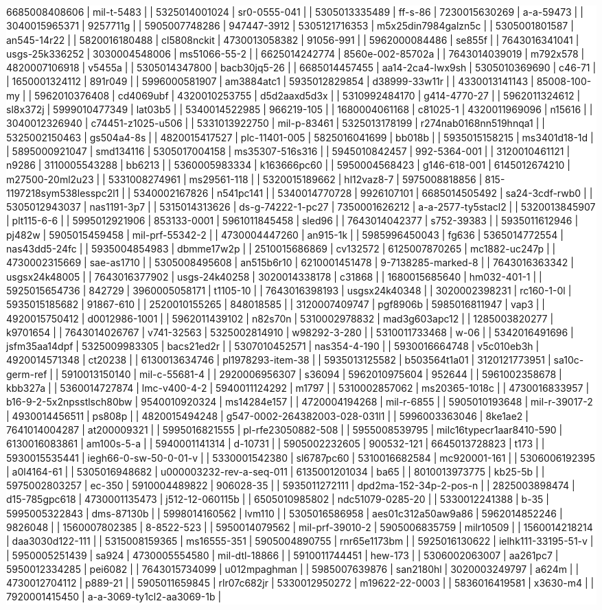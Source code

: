 6685008408606 | mil-t-5483 |  | 5325014001024 | sr0-0555-041 |  | 5305013335489 | ff-s-86 | 
7230015630269 | a-a-59473 |  | 3040015965371 | 9257711g |  | 5905007748286 | 947447-3912 | 
5305121716353 | m5x25din7984galzn5c |  | 5305001801587 | an545-14r22 |  | 5820016180488 | cl5808nckit | 
4730013058382 | 91056-991 |  | 5962000084486 | se855f |  | 7643016341041 | usgs-25k336252 | 
3030004548006 | ms51066-55-2 |  | 6625014242774 | 8560e-002-85702a |  | 7643014039019 | m792x578 | 
4820007106918 | v5455a |  | 5305014347800 | bacb30jq5-26 |  | 6685014457455 | aa14-2ca4-lwx9sh | 
5305010369690 | c46-71 |  | 1650001324112 | 891r049 |  | 5996000581907 | am3884atc1 | 
5935012829854 | d38999-33w11r |  | 4330013141143 | 85008-100-my |  | 5962010376408 | cd4069ubf | 
4320010253755 | d5d2aaxd5d3x |  | 5310992484170 | g414-4770-27 |  | 5962011324612 | sl8x372j | 
5999010477349 | lat03b5 |  | 5340014522985 | 966219-105 |  | 1680004061168 | c81025-1 | 
4320011969096 | n15616 |  | 3040012326940 | c74451-z1025-u506 |  | 5331013922750 | mil-p-83461 | 
5325013178199 | r274nab0168nn519hnqa1 |  | 5325002150463 | gs504a4-8s |  | 4820015417527 | plc-11401-005 | 
5825016041699 | bb018b |  | 5935015158215 | ms3401d18-1d |  | 5895000921047 | smd134116 | 
5305017004158 | ms35307-516s316 |  | 5945010842457 | 992-5364-001 |  | 3120010461121 | n9286 | 
3110005543288 | bb6213 |  | 5360005983334 | k163666pc60 |  | 5950004568423 | g146-618-001 | 
6145012674210 | m27500-20ml2u23 |  | 5331008274961 | ms29561-118 |  | 5320015189662 | hl12vaz8-7 | 
5975008818856 | 815-1197218sym538lesspc2l1 |  | 5340002167826 | n541pc141 |  | 5340014770728 | 9926107101 | 
6685014505492 | sa24-3cdf-rwb0 |  | 5305012943037 | nas1191-3p7 |  | 5315014313626 | ds-g-74222-1-pc27 | 
7350001626212 | a-a-2577-ty5stacl2 |  | 5320013845907 | plt115-6-6 |  | 5995012921906 | 853133-0001 | 
5961011845458 | sled96 |  | 7643014042377 | s752-39383 |  | 5935011612946 | pj482w | 
5905015459458 | mil-prf-55342-2 |  | 4730004447260 | an915-1k |  | 5985996450043 | fg636 | 
5365014772554 | nas43dd5-24fc |  | 5935004854983 | dbmme17w2p |  | 2510015686869 | cv132572 | 
6125007870265 | mc1882-uc247p |  | 4730002315669 | sae-as1710 |  | 5305008495608 | an515b6r10 | 
6210001451478 | 9-7138285-marked-8 |  | 7643016363342 | usgsx24k48005 |  | 7643016377902 | usgs-24k40258 | 
3020014338178 | c31868 |  | 1680015685640 | hm032-401-1 |  | 5925015654736 | 842729 | 
3960005058171 | t1105-10 |  | 7643016398193 | usgsx24k40348 |  | 3020002398231 | rc160-1-0l | 
5935015185682 | 91867-610 |  | 2520010155265 | 848018585 |  | 3120007409747 | pgf8906b | 
5985016811947 | vap3 |  | 4920015750412 | d0012986-1001 |  | 5962011439102 | n82s70n | 
5310002978832 | mad3g603apc12 |  | 1285003820277 | k9701654 |  | 7643014026767 | v741-32563 | 
5325002814910 | w98292-3-280 |  | 5310011733468 | w-06 |  | 5342016491696 | jsfm35aa14dpf | 
5325009983305 | bacs21ed2r |  | 5307010452571 | nas354-4-190 |  | 5930016664748 | v5c010eb3h | 
4920014571348 | ct20238 |  | 6130013634746 | pl1978293-item-38 |  | 5935013125582 | b503564t1a01 | 
3120121773951 | sa10c-germ-ref |  | 5910013150140 | mil-c-55681-4 |  | 2920006956307 | s36094 | 
5962010975604 | 952644 |  | 5961002358678 | kbb327a |  | 5360014727874 | lmc-v400-4-2 | 
5940011124292 | m1797 |  | 5310002857062 | ms20365-1018c |  | 4730016833957 | b16-9-2-5x2npsstlsch80bw | 
9540010920324 | ms14284e157 |  | 4720004194268 | mil-r-6855 |  | 5905010193648 | mil-r-39017-2 | 
4930014456511 | ps808p |  | 4820015494248 | g547-0002-264382003-028-031l1 |  | 5996003363046 | 8ke1ae2 | 
7641014004287 | at200009321 |  | 5995016821555 | pl-rfe23050882-508 |  | 5955008539795 | milc16typecr1aar8410-590 | 
6130016083861 | am100s-5-a |  | 5940001141314 | d-10731 |  | 5905002232605 | 900532-121 | 
6645013728823 | t173 |  | 5930015535441 | iegh66-0-sw-50-0-01-v |  | 5330001542380 | sl6787pc60 | 
5310016682584 | mc920001-161 |  | 5306006192395 | a0l4164-61 |  | 5305016948682 | u000003232-rev-a-seq-011 | 
6135001201034 | ba65 |  | 8010013973775 | kb25-5b |  | 5975002803257 | ec-350 | 
5910004489822 | 906028-35 |  | 5935011272111 | dpd2ma-152-34p-2-pos-n |  | 2825003898474 | d15-785gpc618 | 
4730001135473 | j512-12-060115b |  | 6505010985802 | ndc51079-0285-20 |  | 5330012241388 | b-35 | 
5995005322843 | dms-87130b |  | 5998014160562 | lvm110 |  | 5305016586958 | aes01c312a50aw9a86 | 
5962014852246 | 9826048 |  | 1560007802385 | 8-8522-523 |  | 5950014079562 | mil-prf-39010-2 | 
5905006835759 | milr10509 |  | 1560014218214 | daa3030d122-111 |  | 5315008159365 | ms16555-351 | 
5905004890755 | rnr65e1173bm |  | 5925016130622 | ielhk111-33195-51-v |  | 5950005251439 | sa924 | 
4730005554580 | mil-dtl-18866 |  | 5910011744451 | hew-173 |  | 5306002063007 | aa261pc7 | 
5950012334285 | pei6082 |  | 7643015734099 | u012mpaghman |  | 5985007639876 | san2180hl | 
3020003249797 | a624m |  | 4730012704112 | p889-21 |  | 5905011659845 | rlr07c682jr | 
5330012950272 | m19622-22-0003 |  | 5836016419581 | x3630-m4 |  | 7920001415450 | a-a-3069-ty1cl2-aa3069-1b | 